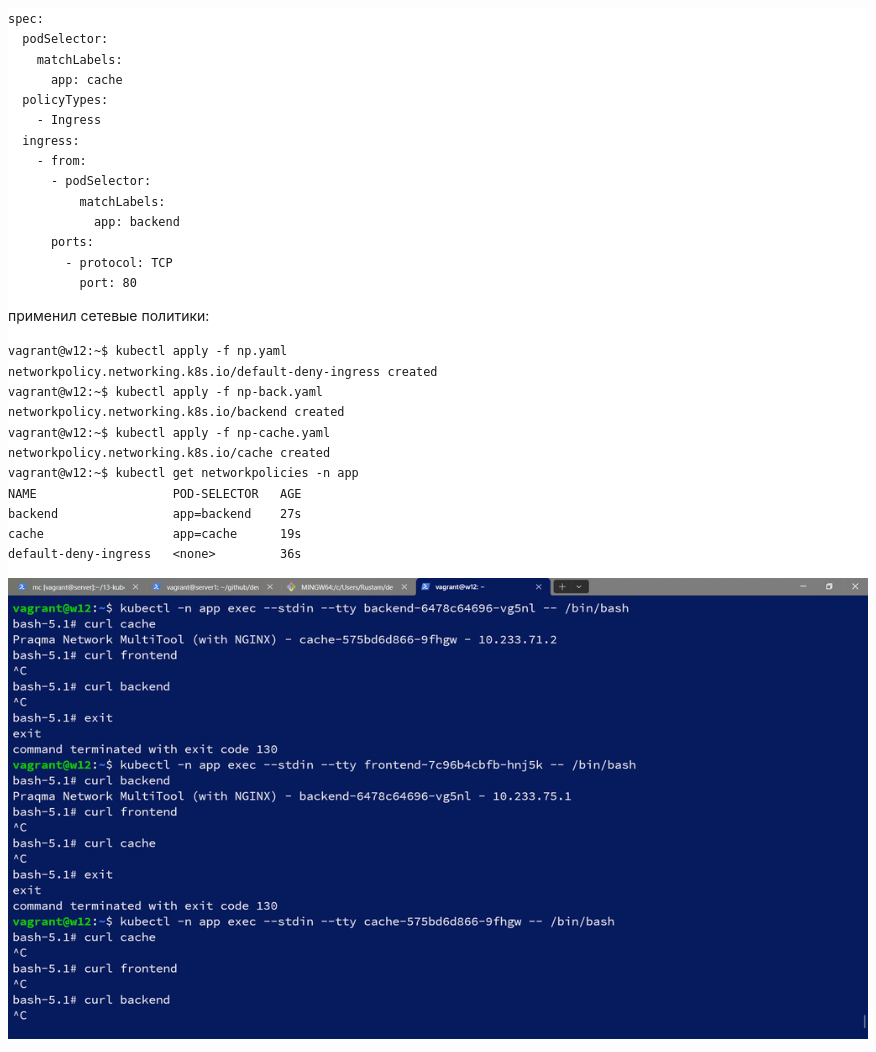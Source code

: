 ```
spec:
  podSelector:
    matchLabels:
      app: cache
  policyTypes:
    - Ingress
  ingress:
    - from:
      - podSelector:
          matchLabels:
            app: backend
      ports:
        - protocol: TCP
          port: 80
```
применил сетевые политики:
```
vagrant@w12:~$ kubectl apply -f np.yaml
networkpolicy.networking.k8s.io/default-deny-ingress created
vagrant@w12:~$ kubectl apply -f np-back.yaml
networkpolicy.networking.k8s.io/backend created
vagrant@w12:~$ kubectl apply -f np-cache.yaml
networkpolicy.networking.k8s.io/cache created
vagrant@w12:~$ kubectl get networkpolicies -n app
NAME                   POD-SELECTOR   AGE
backend                app=backend    27s
cache                  app=cache      19s
default-deny-ingress   <none>         36s
```
![img.png](img.png)
